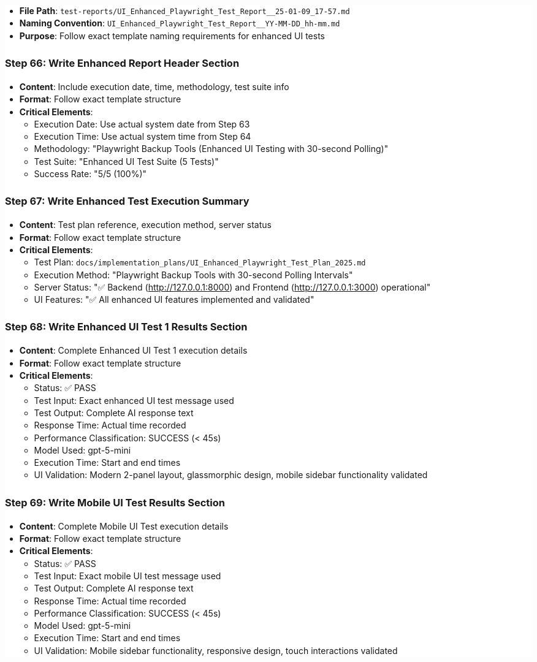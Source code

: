 - **File Path**: `test-reports/UI_Enhanced_Playwright_Test_Report__25-01-09_17-57.md`
- **Naming Convention**: `UI_Enhanced_Playwright_Test_Report__YY-MM-DD_hh-mm.md`
- **Purpose**: Follow exact template naming requirements for enhanced UI tests

### **Step 66: Write Enhanced Report Header Section**

- **Content**: Include execution date, time, methodology, test suite info
- **Format**: Follow exact template structure
- **Critical Elements**:
  - Execution Date: Use actual system date from Step 63
  - Execution Time: Use actual system time from Step 64
  - Methodology: "Playwright Backup Tools (Enhanced UI Testing with 30-second Polling)"
  - Test Suite: "Enhanced UI Test Suite (5 Tests)"
  - Success Rate: "5/5 (100%)"

### **Step 67: Write Enhanced Test Execution Summary**

- **Content**: Test plan reference, execution method, server status
- **Format**: Follow exact template structure
- **Critical Elements**:
  - Test Plan: `docs/implementation_plans/UI_Enhanced_Playwright_Test_Plan_2025.md`
  - Execution Method: "Playwright Backup Tools with 30-second Polling Intervals"
  - Server Status: "✅ Backend (<http://127.0.0.1:8000>) and Frontend (<http://127.0.0.1:3000>) operational"
  - UI Features: "✅ All enhanced UI features implemented and validated"

### **Step 68: Write Enhanced UI Test 1 Results Section**

- **Content**: Complete Enhanced UI Test 1 execution details
- **Format**: Follow exact template structure
- **Critical Elements**:
  - Status: ✅ PASS
  - Test Input: Exact enhanced UI test message used
  - Test Output: Complete AI response text
  - Response Time: Actual time recorded
  - Performance Classification: SUCCESS (< 45s)
  - Model Used: gpt-5-mini
  - Execution Time: Start and end times
  - UI Validation: Modern 2-panel layout, glassmorphic design, mobile sidebar functionality validated

### **Step 69: Write Mobile UI Test Results Section**

- **Content**: Complete Mobile UI Test execution details
- **Format**: Follow exact template structure
- **Critical Elements**:
  - Status: ✅ PASS
  - Test Input: Exact mobile UI test message used
  - Test Output: Complete AI response text
  - Response Time: Actual time recorded
  - Performance Classification: SUCCESS (< 45s)
  - Model Used: gpt-5-mini
  - Execution Time: Start and end times
  - UI Validation: Mobile sidebar functionality, responsive design, touch interactions validated

